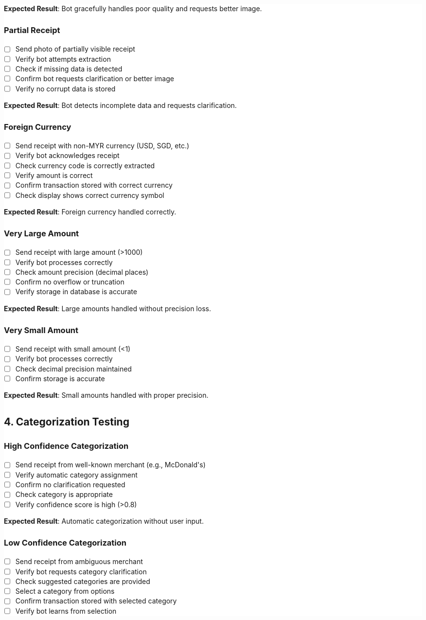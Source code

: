 **Expected Result**: Bot gracefully handles poor quality and requests better image.

### Partial Receipt
- [ ] Send photo of partially visible receipt
- [ ] Verify bot attempts extraction
- [ ] Check if missing data is detected
- [ ] Confirm bot requests clarification or better image
- [ ] Verify no corrupt data is stored

**Expected Result**: Bot detects incomplete data and requests clarification.

### Foreign Currency
- [ ] Send receipt with non-MYR currency (USD, SGD, etc.)
- [ ] Verify bot acknowledges receipt
- [ ] Check currency code is correctly extracted
- [ ] Verify amount is correct
- [ ] Confirm transaction stored with correct currency
- [ ] Check display shows correct currency symbol

**Expected Result**: Foreign currency handled correctly.

### Very Large Amount
- [ ] Send receipt with large amount (>1000)
- [ ] Verify bot processes correctly
- [ ] Check amount precision (decimal places)
- [ ] Confirm no overflow or truncation
- [ ] Verify storage in database is accurate

**Expected Result**: Large amounts handled without precision loss.

### Very Small Amount
- [ ] Send receipt with small amount (<1)
- [ ] Verify bot processes correctly
- [ ] Check decimal precision maintained
- [ ] Confirm storage is accurate

**Expected Result**: Small amounts handled with proper precision.

## 4. Categorization Testing

### High Confidence Categorization
- [ ] Send receipt from well-known merchant (e.g., McDonald's)
- [ ] Verify automatic category assignment
- [ ] Confirm no clarification requested
- [ ] Check category is appropriate
- [ ] Verify confidence score is high (>0.8)

**Expected Result**: Automatic categorization without user input.

### Low Confidence Categorization
- [ ] Send receipt from ambiguous merchant
- [ ] Verify bot requests category clarification
- [ ] Check suggested categories are provided
- [ ] Select a category from options
- [ ] Confirm transaction stored with selected category
- [ ] Verify bot learns from selection
